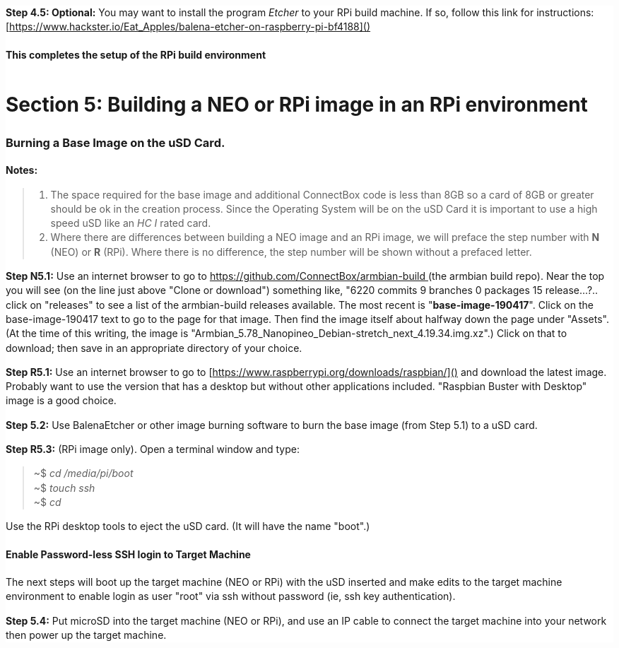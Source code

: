 **Step 4.5: Optional:** You may want to install the program *Etcher* to your RPi build machine. If so, follow this link for instructions:
[https://www.hackster.io/Eat_Apples/balena-etcher-on-raspberry-pi-bf4188]()


#### This completes the setup of the RPi build environment


# Section 5: Building a NEO or RPi image in an RPi environment

### Burning a Base Image on the uSD Card. 

**Notes:**  
>1. The space required for the base image and additional ConnectBox code is less than 8GB so a card of 8GB or greater should be ok in the creation process.  Since the Operating System will be on the uSD Card it is important to use a high speed uSD like an *HC I* rated card.  
>2. Where there are differences between building a NEO image and an RPi image, we will preface the step number with **N** (NEO) or **R** (RPi). Where there is no difference, the step number will be shown without a prefaced letter.

**Step N5.1:** Use an internet browser to go to [https://github.com/ConnectBox/armbian-build ]()(the armbian build repo). Near the top you will see (on the line just above "Clone or download") something like, "6220 commits 9 branches 0 packages 15 release...?.. click on "releases" to see a list of the armbian-build releases available. The most recent is "**base-image-190417**". Click on the base-image-190417 text to go to the page for that image. Then find the image itself about halfway down the page under "Assets". (At the time of this writing, the image is "Armbian\_5.78\_Nanopineo\_Debian-stretch_next\_4.19.34.img.xz".) Click on that to download; then save in an appropriate directory of your choice.

**Step R5.1:** Use an internet browser to go to [https://www.raspberrypi.org/downloads/raspbian/]() and download the latest image. Probably want to use the version that has a desktop but without other applications included. "Raspbian Buster with Desktop" image is a good choice.

**Step 5.2:** Use BalenaEtcher or other image burning software to burn the base image (from Step 5.1) to a uSD card.

**Step R5.3:** (RPi image only).
Open a terminal window and type:

>~$ *cd /media/pi/boot*   
>~$ *touch ssh*  
>~$ *cd*  

Use the RPi desktop tools to eject the uSD card. (It will have the name "boot".)


#### Enable Password-less SSH login to Target Machine  
The next steps will boot up the target machine (NEO or RPi) with the uSD inserted and make edits to the target machine environment to enable login as user "root" via ssh without password (ie, ssh key authentication).

**Step 5.4:** Put microSD into the target machine (NEO or RPi), and use an IP cable to connect the target machine into your network then power up the target machine.

